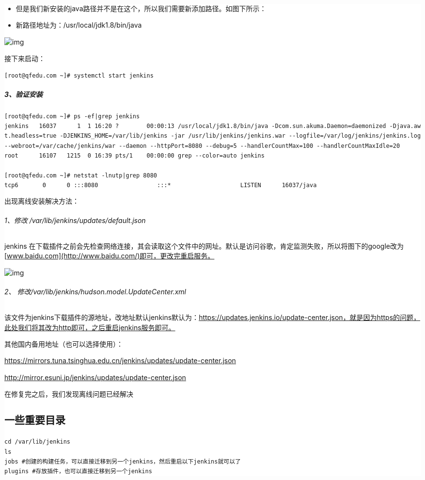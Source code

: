 - 但是我们新安装的java路径并不是在这个，所以我们需要新添加路径。如图下所示：


- 新路径地址为：/usr/local/jdk1.8/bin/java


![img](https://gitee.com/c_honghui/picture/raw/master/img/20210522174833.png)

接下来启动：

```shell
[root@qfedu.com ~]# systemctl start jenkins
```

#####  3、验证安装

```shell
[root@qfedu.com ~]# ps -ef|grep jenkins
jenkins   16037      1  1 16:20 ?        00:00:13 /usr/local/jdk1.8/bin/java -Dcom.sun.akuma.Daemon=daemonized -Djava.awt.headless=true -DJENKINS_HOME=/var/lib/jenkins -jar /usr/lib/jenkins/jenkins.war --logfile=/var/log/jenkins/jenkins.log --webroot=/var/cache/jenkins/war --daemon --httpPort=8080 --debug=5 --handlerCountMax=100 --handlerCountMaxIdle=20
root      16107   1215  0 16:39 pts/1    00:00:00 grep --color=auto jenkins

[root@qfedu.com ~]# netstat -lnutp|grep 8080
tcp6       0      0 :::8080                 :::*                    LISTEN      16037/java
```

出现离线安装解决方法：

###### 1、修改 /var/lib/jenkins/updates/default.json

jenkins 在下载插件之前会先检查网络连接，其会读取这个文件中的网址。默认是访问谷歌，肯定监测失败，所以将图下的google改为[www.baidu.com](http://www.baidu.com/)即可，更改完重启服务。

![img](https://gitee.com/c_honghui/picture/raw/master/img/20210522174904.png)

###### 2、 修改/var/lib/jenkins/hudson.model.UpdateCenter.xml

该文件为jenkins下载插件的源地址，改地址默认jenkins默认为：https://updates.jenkins.io/update-center.json，就是因为https的问题，此处我们将其改为http即可，之后重启jenkins服务即可。

其他国内备用地址（也可以选择使用）：

https://mirrors.tuna.tsinghua.edu.cn/jenkins/updates/update-center.json

http://mirror.esuni.jp/jenkins/updates/update-center.json

在修复完之后，我们发现离线问题已经解决

## 一些重要目录

```shell
cd /var/lib/jenkins
ls
jobs #创建的构建任务，可以直接迁移到另一个jenkins，然后重启以下jenkins就可以了
plugins #存放插件，也可以直接迁移到另一个jenkins
```

